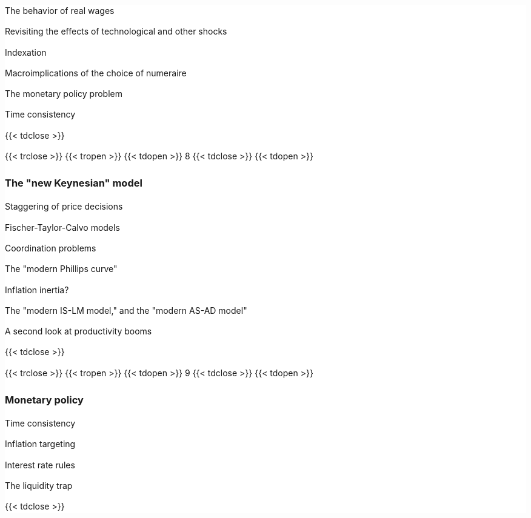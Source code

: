 The behavior of real wages

Revisiting the effects of technological and other shocks

Indexation

Macroimplications of the choice of numeraire

The monetary policy problem

Time consistency


{{< tdclose >}}

{{< trclose >}}
{{< tropen >}}
{{< tdopen >}}
8
{{< tdclose >}}
{{< tdopen >}}


### The "new Keynesian" model

Staggering of price decisions

Fischer-Taylor-Calvo models

Coordination problems

The "modern Phillips curve"

Inflation inertia?

The "modern IS-LM model," and the "modern AS-AD model"

A second look at productivity booms


{{< tdclose >}}

{{< trclose >}}
{{< tropen >}}
{{< tdopen >}}
9
{{< tdclose >}}
{{< tdopen >}}


### Monetary policy

Time consistency

Inflation targeting

Interest rate rules

The liquidity trap


{{< tdclose >}}

